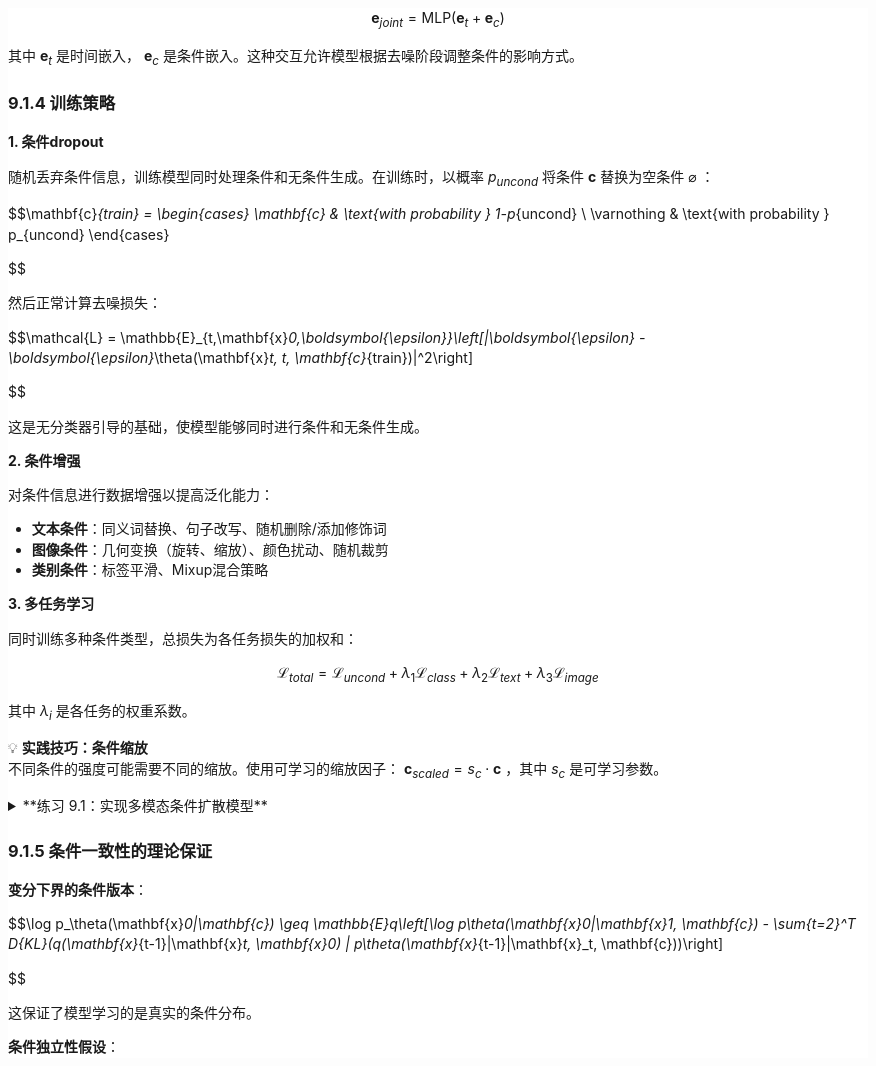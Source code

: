 $$\mathbf{e}_{joint} = \text{MLP}(\mathbf{e}_t + \mathbf{e}_c)$$

其中 $\mathbf{e}_t$ 是时间嵌入， $\mathbf{e}_c$ 是条件嵌入。这种交互允许模型根据去噪阶段调整条件的影响方式。

### 9.1.4 训练策略

**1. 条件dropout**

随机丢弃条件信息，训练模型同时处理条件和无条件生成。在训练时，以概率 $p_{uncond}$ 将条件 $\mathbf{c}$ 替换为空条件 $\varnothing$ ：

$$\mathbf{c}_{train} = \begin{cases}
\mathbf{c} & \text{with probability } 1-p_{uncond} \\
\varnothing & \text{with probability } p_{uncond}
\end{cases}

$$

然后正常计算去噪损失：

$$\mathcal{L} = \mathbb{E}_{t,\mathbf{x}_0,\boldsymbol{\epsilon}}\left[\|\boldsymbol{\epsilon} - \boldsymbol{\epsilon}_\theta(\mathbf{x}_t, t, \mathbf{c}_{train})\|^2\right]

$$

这是无分类器引导的基础，使模型能够同时进行条件和无条件生成。

**2. 条件增强**

对条件信息进行数据增强以提高泛化能力：
- **文本条件**：同义词替换、句子改写、随机删除/添加修饰词
- **图像条件**：几何变换（旋转、缩放）、颜色扰动、随机裁剪
- **类别条件**：标签平滑、Mixup混合策略

**3. 多任务学习**

同时训练多种条件类型，总损失为各任务损失的加权和：

$$\mathcal{L}_{total} = \mathcal{L}_{uncond} + \lambda_1\mathcal{L}_{class} + \lambda_2\mathcal{L}_{text} + \lambda_3\mathcal{L}_{image}$$

其中 $\lambda_i$ 是各任务的权重系数。

💡 **实践技巧：条件缩放**  
不同条件的强度可能需要不同的缩放。使用可学习的缩放因子： $\mathbf{c}_{scaled} = s_c \cdot \mathbf{c}$ ，其中 $s_c$ 是可学习参数。

<details><summary>**练习 9.1：实现多模态条件扩散模型**</summary></details>

### 9.1.5 条件一致性的理论保证

**变分下界的条件版本**：

$$\log p_\theta(\mathbf{x}_0|\mathbf{c}) \geq \mathbb{E}_q\left[\log p_\theta(\mathbf{x}_0|\mathbf{x}_1, \mathbf{c}) - \sum_{t=2}^T D_{KL}(q(\mathbf{x}_{t-1}|\mathbf{x}_t, \mathbf{x}_0) \| p_\theta(\mathbf{x}_{t-1}|\mathbf{x}_t, \mathbf{c}))\right]

$$

这保证了模型学习的是真实的条件分布。

**条件独立性假设**：
